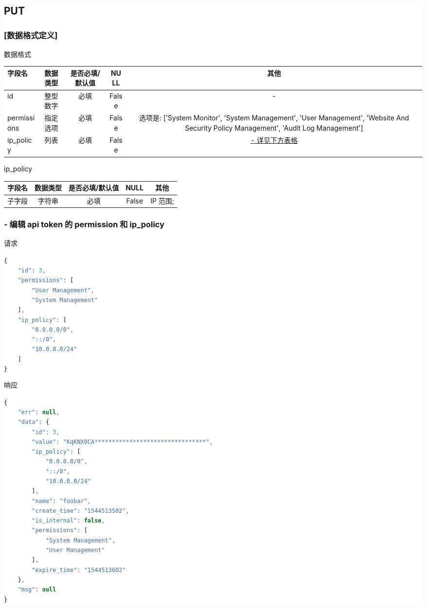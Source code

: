 ## PUT

### [数据格式定义]
数据格式

|字段名|数据类型|是否必填/默认值|NULL|其他|
|:--|:-:|:-:|:-:|:-:|
|id | 整型数字 | 必填 | False |  -  | 
|permissions | 指定选项 | 必填 | False | 选项是: ['System Monitor', 'System Management', 'User Management', 'Website And Security Policy Management', 'Audit Log Management'] | 
|ip_policy | 列表 | 必填 | False | [ -  详见下方表格](#acvnlzcwhptxgopdwmlxmulkpovsfsvp) | 

<a id="acvnlzcwhptxgopdwmlxmulkpovsfsvp">ip_policy</a>

|字段名|数据类型|是否必填/默认值|NULL|其他|
|:--|:-:|:-:|:-:|:-:|
|子字段 | 字符串 | 必填 | False | IP 范围;  | 



### - 编辑 api token 的 permission 和 ip_policy



请求

```js
{
    "id": 3,
    "permissions": [
        "User Management",
        "System Management"
    ],
    "ip_policy": [
        "0.0.0.0/0",
        "::/0",
        "10.0.0.0/24"
    ]
}
```

响应

```js
{
    "err": null,
    "data": {
        "id": 3,
        "value": "KqKNX0CA********************************",
        "ip_policy": [
            "0.0.0.0/0",
            "::/0",
            "10.0.0.0/24"
        ],
        "name": "foobar",
        "create_time": "1544513502",
        "is_internal": false,
        "permissions": [
            "System Management",
            "User Management"
        ],
        "expire_time": "1544513602"
    },
    "msg": null
}
```
